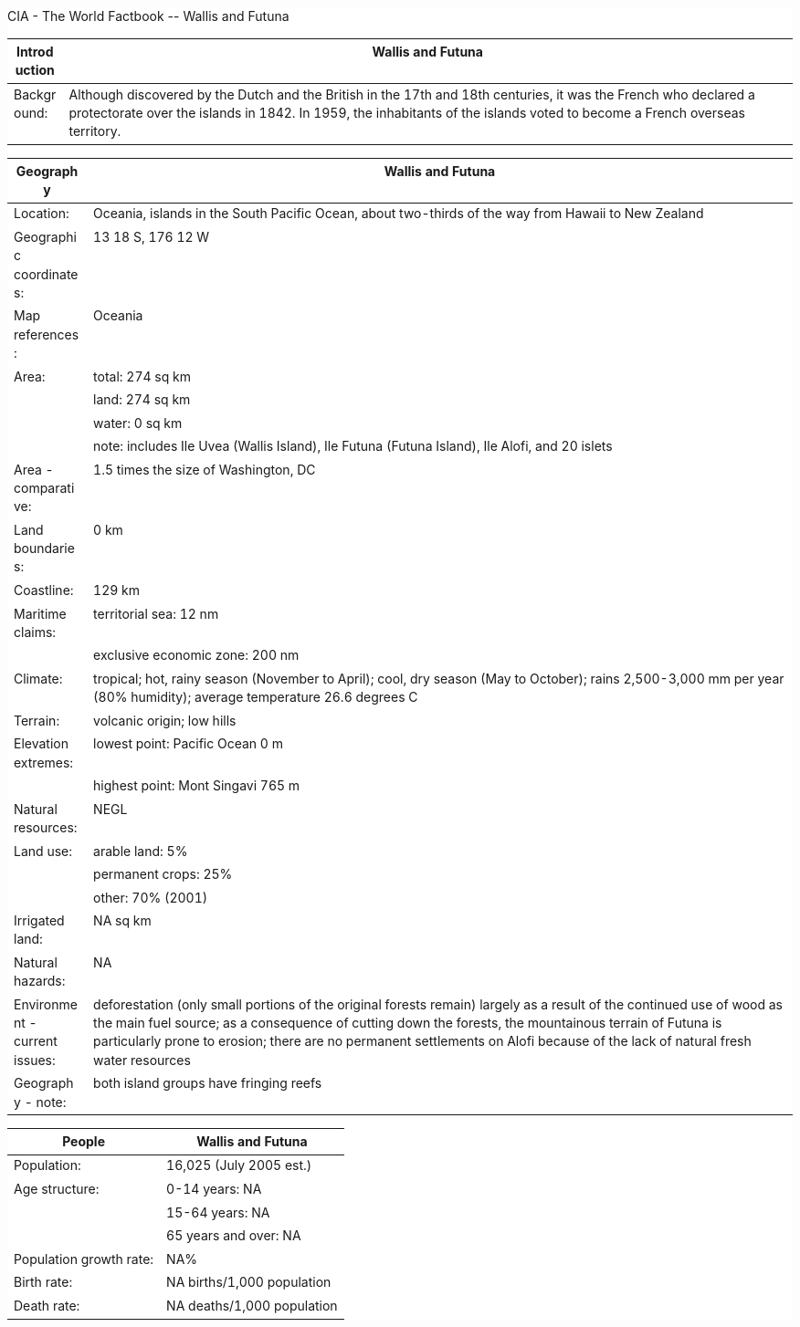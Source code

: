 CIA - The World Factbook -- Wallis and Futuna

| Introduction | Wallis and Futuna |
| --- | --- |
| Background: | Although discovered by the Dutch and the British in the 17th and 18th centuries, it was the French who declared a protectorate over the islands in 1842. In 1959, the inhabitants of the islands voted to become a French overseas territory. |

| Geography | Wallis and Futuna |
| --- | --- |
| Location: | Oceania, islands in the South Pacific Ocean, about two-thirds of the way from Hawaii to New Zealand |
| Geographic coordinates: | 13 18 S, 176 12 W |
| Map references: | Oceania |
| Area: | total: 274 sq km |
| | land: 274 sq km |
| | water: 0 sq km |
| | note: includes Ile Uvea (Wallis Island), Ile Futuna (Futuna Island), Ile Alofi, and 20 islets |
| Area - comparative: | 1.5 times the size of Washington, DC |
| Land boundaries: | 0 km |
| Coastline: | 129 km |
| Maritime claims: | territorial sea: 12 nm |
| | exclusive economic zone: 200 nm |
| Climate: | tropical; hot, rainy season (November to April); cool, dry season (May to October); rains 2,500-3,000 mm per year (80% humidity); average temperature 26.6 degrees C |
| Terrain: | volcanic origin; low hills |
| Elevation extremes: | lowest point: Pacific Ocean 0 m |
| | highest point: Mont Singavi 765 m |
| Natural resources: | NEGL |
| Land use: | arable land: 5% |
| | permanent crops: 25% |
| | other: 70% (2001) |
| Irrigated land: | NA sq km |
| Natural hazards: | NA |
| Environment - current issues: | deforestation (only small portions of the original forests remain) largely as a result of the continued use of wood as the main fuel source; as a consequence of cutting down the forests, the mountainous terrain of Futuna is particularly prone to erosion; there are no permanent settlements on Alofi because of the lack of natural fresh water resources |
| Geography - note: | both island groups have fringing reefs |

| People | Wallis and Futuna |
| --- | --- |
| Population: | 16,025 (July 2005 est.) |
| Age structure: | 0-14 years: NA |
| | 15-64 years: NA |
| | 65 years and over: NA |
| Population growth rate: | NA% |
| Birth rate: | NA births/1,000 population |
| Death rate: | NA deaths/1,000 population |